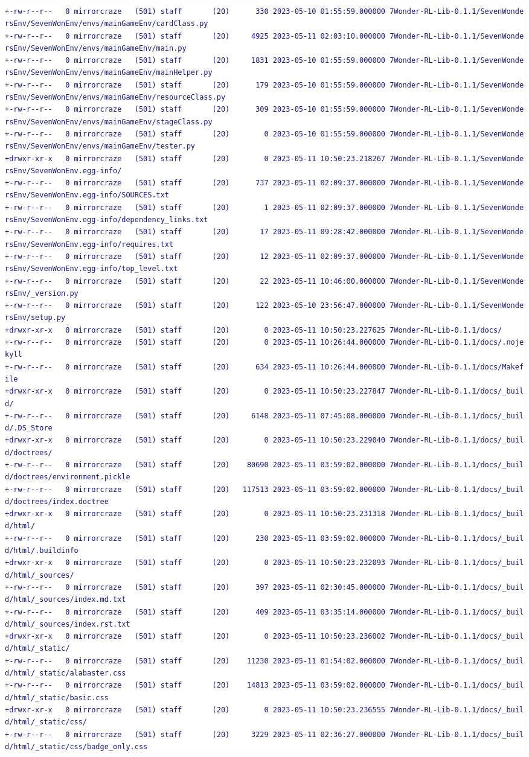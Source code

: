 ```diff
+-rw-r--r--   0 mirrorcraze   (501) staff       (20)      330 2023-05-10 01:55:59.000000 7Wonder-RL-Lib-0.1.1/SevenWondersEnv/SevenWonEnv/envs/mainGameEnv/cardClass.py
+-rw-r--r--   0 mirrorcraze   (501) staff       (20)     4925 2023-05-11 02:03:10.000000 7Wonder-RL-Lib-0.1.1/SevenWondersEnv/SevenWonEnv/envs/mainGameEnv/main.py
+-rw-r--r--   0 mirrorcraze   (501) staff       (20)     1831 2023-05-10 01:55:59.000000 7Wonder-RL-Lib-0.1.1/SevenWondersEnv/SevenWonEnv/envs/mainGameEnv/mainHelper.py
+-rw-r--r--   0 mirrorcraze   (501) staff       (20)      179 2023-05-10 01:55:59.000000 7Wonder-RL-Lib-0.1.1/SevenWondersEnv/SevenWonEnv/envs/mainGameEnv/resourceClass.py
+-rw-r--r--   0 mirrorcraze   (501) staff       (20)      309 2023-05-10 01:55:59.000000 7Wonder-RL-Lib-0.1.1/SevenWondersEnv/SevenWonEnv/envs/mainGameEnv/stageClass.py
+-rw-r--r--   0 mirrorcraze   (501) staff       (20)        0 2023-05-10 01:55:59.000000 7Wonder-RL-Lib-0.1.1/SevenWondersEnv/SevenWonEnv/envs/mainGameEnv/tester.py
+drwxr-xr-x   0 mirrorcraze   (501) staff       (20)        0 2023-05-11 10:50:23.218267 7Wonder-RL-Lib-0.1.1/SevenWondersEnv/SevenWonEnv.egg-info/
+-rw-r--r--   0 mirrorcraze   (501) staff       (20)      737 2023-05-11 02:09:37.000000 7Wonder-RL-Lib-0.1.1/SevenWondersEnv/SevenWonEnv.egg-info/SOURCES.txt
+-rw-r--r--   0 mirrorcraze   (501) staff       (20)        1 2023-05-11 02:09:37.000000 7Wonder-RL-Lib-0.1.1/SevenWondersEnv/SevenWonEnv.egg-info/dependency_links.txt
+-rw-r--r--   0 mirrorcraze   (501) staff       (20)       17 2023-05-11 09:28:42.000000 7Wonder-RL-Lib-0.1.1/SevenWondersEnv/SevenWonEnv.egg-info/requires.txt
+-rw-r--r--   0 mirrorcraze   (501) staff       (20)       12 2023-05-11 02:09:37.000000 7Wonder-RL-Lib-0.1.1/SevenWondersEnv/SevenWonEnv.egg-info/top_level.txt
+-rw-r--r--   0 mirrorcraze   (501) staff       (20)       22 2023-05-11 10:46:00.000000 7Wonder-RL-Lib-0.1.1/SevenWondersEnv/_version.py
+-rw-r--r--   0 mirrorcraze   (501) staff       (20)      122 2023-05-10 23:56:47.000000 7Wonder-RL-Lib-0.1.1/SevenWondersEnv/setup.py
+drwxr-xr-x   0 mirrorcraze   (501) staff       (20)        0 2023-05-11 10:50:23.227625 7Wonder-RL-Lib-0.1.1/docs/
+-rw-r--r--   0 mirrorcraze   (501) staff       (20)        0 2023-05-11 10:26:44.000000 7Wonder-RL-Lib-0.1.1/docs/.nojekyll
+-rw-r--r--   0 mirrorcraze   (501) staff       (20)      634 2023-05-11 10:26:44.000000 7Wonder-RL-Lib-0.1.1/docs/Makefile
+drwxr-xr-x   0 mirrorcraze   (501) staff       (20)        0 2023-05-11 10:50:23.227847 7Wonder-RL-Lib-0.1.1/docs/_build/
+-rw-r--r--   0 mirrorcraze   (501) staff       (20)     6148 2023-05-11 07:45:08.000000 7Wonder-RL-Lib-0.1.1/docs/_build/.DS_Store
+drwxr-xr-x   0 mirrorcraze   (501) staff       (20)        0 2023-05-11 10:50:23.229040 7Wonder-RL-Lib-0.1.1/docs/_build/doctrees/
+-rw-r--r--   0 mirrorcraze   (501) staff       (20)    80690 2023-05-11 03:59:02.000000 7Wonder-RL-Lib-0.1.1/docs/_build/doctrees/environment.pickle
+-rw-r--r--   0 mirrorcraze   (501) staff       (20)   117513 2023-05-11 03:59:02.000000 7Wonder-RL-Lib-0.1.1/docs/_build/doctrees/index.doctree
+drwxr-xr-x   0 mirrorcraze   (501) staff       (20)        0 2023-05-11 10:50:23.231318 7Wonder-RL-Lib-0.1.1/docs/_build/html/
+-rw-r--r--   0 mirrorcraze   (501) staff       (20)      230 2023-05-11 03:59:02.000000 7Wonder-RL-Lib-0.1.1/docs/_build/html/.buildinfo
+drwxr-xr-x   0 mirrorcraze   (501) staff       (20)        0 2023-05-11 10:50:23.232093 7Wonder-RL-Lib-0.1.1/docs/_build/html/_sources/
+-rw-r--r--   0 mirrorcraze   (501) staff       (20)      397 2023-05-11 02:30:45.000000 7Wonder-RL-Lib-0.1.1/docs/_build/html/_sources/index.md.txt
+-rw-r--r--   0 mirrorcraze   (501) staff       (20)      409 2023-05-11 03:35:14.000000 7Wonder-RL-Lib-0.1.1/docs/_build/html/_sources/index.rst.txt
+drwxr-xr-x   0 mirrorcraze   (501) staff       (20)        0 2023-05-11 10:50:23.236002 7Wonder-RL-Lib-0.1.1/docs/_build/html/_static/
+-rw-r--r--   0 mirrorcraze   (501) staff       (20)    11230 2023-05-11 01:54:02.000000 7Wonder-RL-Lib-0.1.1/docs/_build/html/_static/alabaster.css
+-rw-r--r--   0 mirrorcraze   (501) staff       (20)    14813 2023-05-11 03:59:02.000000 7Wonder-RL-Lib-0.1.1/docs/_build/html/_static/basic.css
+drwxr-xr-x   0 mirrorcraze   (501) staff       (20)        0 2023-05-11 10:50:23.236555 7Wonder-RL-Lib-0.1.1/docs/_build/html/_static/css/
+-rw-r--r--   0 mirrorcraze   (501) staff       (20)     3229 2023-05-11 02:36:27.000000 7Wonder-RL-Lib-0.1.1/docs/_build/html/_static/css/badge_only.css
```